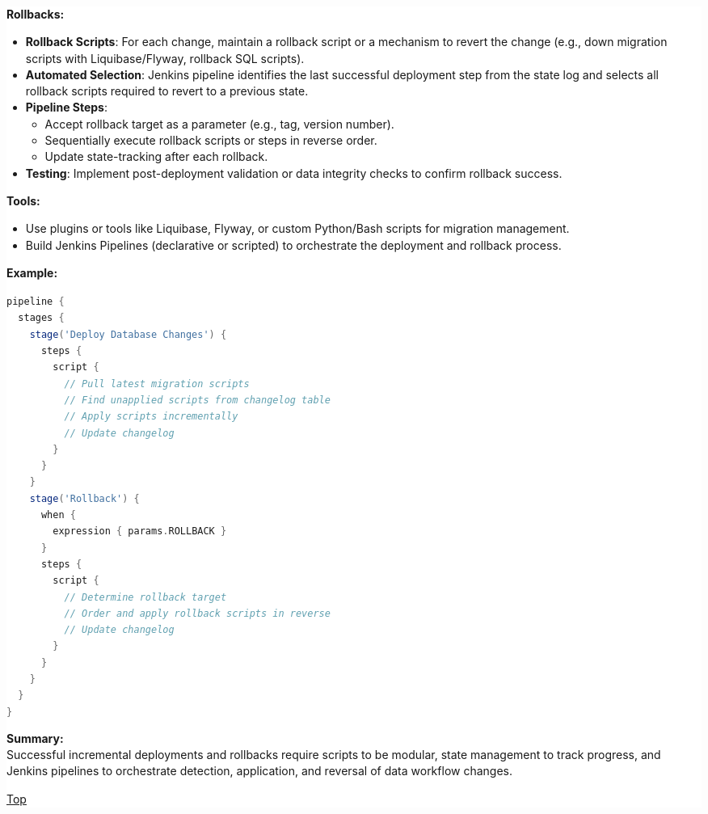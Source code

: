 **Rollbacks:**
- **Rollback Scripts**: For each change, maintain a rollback script or a mechanism to revert the change (e.g., down migration scripts with Liquibase/Flyway, rollback SQL scripts).
- **Automated Selection**: Jenkins pipeline identifies the last successful deployment step from the state log and selects all rollback scripts required to revert to a previous state.
- **Pipeline Steps**:
  - Accept rollback target as a parameter (e.g., tag, version number).
  - Sequentially execute rollback scripts or steps in reverse order.
  - Update state-tracking after each rollback.
- **Testing**: Implement post-deployment validation or data integrity checks to confirm rollback success.

**Tools:**
- Use plugins or tools like Liquibase, Flyway, or custom Python/Bash scripts for migration management.
- Build Jenkins Pipelines (declarative or scripted) to orchestrate the deployment and rollback process.

**Example:**
```groovy
pipeline {
  stages {
    stage('Deploy Database Changes') {
      steps {
        script {
          // Pull latest migration scripts
          // Find unapplied scripts from changelog table
          // Apply scripts incrementally
          // Update changelog
        }
      }
    }
    stage('Rollback') {
      when {
        expression { params.ROLLBACK }
      }
      steps {
        script {
          // Determine rollback target
          // Order and apply rollback scripts in reverse
          // Update changelog
        }
      }
    }
  }
}
```
**Summary:**  
Successful incremental deployments and rollbacks require scripts to be modular, state management to track progress, and Jenkins pipelines to orchestrate detection, application, and reversal of data workflow changes.

[Top](#top)

